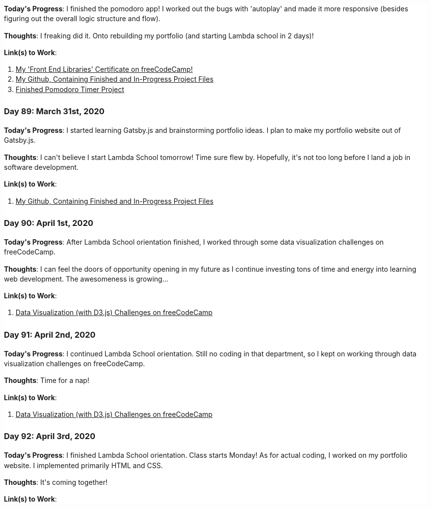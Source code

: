 **Today's Progress**: I finished the pomodoro app! I worked out the bugs with 'autoplay' and made it more responsive (besides figuring out the overall logic structure and flow).

**Thoughts**: I freaking did it. Onto rebuilding my portfolio (and starting Lambda school in 2 days)!

**Link(s) to Work**:

1. [My 'Front End Libraries' Certificate on freeCodeCamp!](https://www.freecodecamp.org/certification/dayvista/front-end-libraries)
2. [My Github, Containing Finished and In-Progress Project Files](https://github.com/dayvista)
3. [Finished Pomodoro Timer Project](https://pomoductivity.netlify.com)

### Day 89: March 31st, 2020

**Today's Progress**: I started learning Gatsby.js and brainstorming portfolio ideas. I plan to make my portfolio website out of Gatsby.js.

**Thoughts**: I can't believe I start Lambda School tomorrow! Time sure flew by. Hopefully, it's not too long before I land a job in software development.

**Link(s) to Work**:

1. [My Github, Containing Finished and In-Progress Project Files](https://github.com/dayvista)

### Day 90: April 1st, 2020

**Today's Progress**: After Lambda School orientation finished, I worked through some data visualization challenges on freeCodeCamp.

**Thoughts**: I can feel the doors of opportunity opening in my future as I continue investing tons of time and energy into learning web development. The awesomeness is growing...

**Link(s) to Work**:

1. [Data Visualization (with D3.js) Challenges on freeCodeCamp](https://www.freecodecamp.org/learn/data-visualization/data-visualization-with-d3/)

### Day 91: April 2nd, 2020

**Today's Progress**: I continued Lambda School orientation. Still no coding in that department, so I kept on working through data visualization challenges on freeCodeCamp.

**Thoughts**: Time for a nap!

**Link(s) to Work**:

1. [Data Visualization (with D3.js) Challenges on freeCodeCamp](https://www.freecodecamp.org/learn/data-visualization/data-visualization-with-d3/)

### Day 92: April 3rd, 2020

**Today's Progress**: I finished Lambda School orientation. Class starts Monday! As for actual coding, I worked on my portfolio website. I implemented primarily HTML and CSS.

**Thoughts**: It's coming together!

**Link(s) to Work**:
